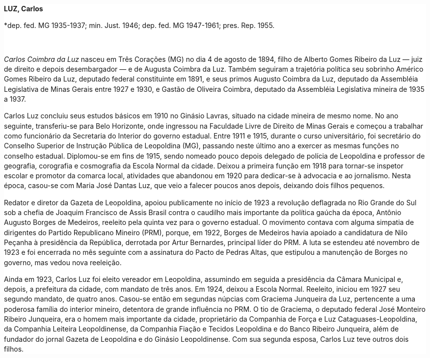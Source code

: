 **LUZ, Carlos**

\*dep. fed. MG 1935-1937; min. Just. 1946; dep. fed. MG 1947-1961; pres.
Rep. 1955.

 

*Carlos Coimbra da Luz* nasceu em Três Corações (MG) no dia 4 de agosto
de 1894, filho de Alberto Gomes Ribeiro da Luz — juiz de direito e
depois desembargador — e de Augusta Coimbra da Luz. Também seguiram a
trajetória política seu sobrinho Américo Gomes Ribeiro da Luz, deputado
federal constituinte em 1891, e seus primos Augusto Coimbra da Luz,
deputado da Assembléia Legislativa de Minas Gerais entre 1927 e 1930, e
Gastão de Oliveira Coimbra, deputado da Assembléia Legislativa mineira
de 1935 a 1937.

Carlos Luz concluiu seus estudos básicos em 1910 no Ginásio Lavras,
situado na cidade mineira de mesmo nome. No ano seguinte, transferiu-se
para Belo Horizonte, onde ingressou na Faculdade Livre de Direito de
Minas Gerais e começou a trabalhar como funcionário da Secretaria do
Interior do governo estadual. Entre 1911 e 1915, durante o curso
universitário, foi secretário do Conselho Superior de Instrução Pública
de Leopoldina (MG), passando neste último ano a exercer as mesmas
funções no conselho estadual. Diplomou-se em fins de 1915, sendo nomeado
pouco depois delegado de polícia de Leopoldina e professor de geografia,
corografia e cosmografia da Escola Normal da cidade. Deixou a primeira
função em 1918 para tornar-se inspetor escolar e promotor da comarca
local, atividades que abandonou em 1920 para dedicar-se à advocacia e ao
jornalismo. Nesta época, casou-se com Maria José Dantas Luz, que veio a
falecer poucos anos depois, deixando dois filhos pequenos.

Redator e diretor da Gazeta de Leopoldina, apoiou publicamente no início
de 1923 a revolução deflagrada no Rio Grande do Sul sob a chefia de
Joaquim Francisco de Assis Brasil contra o caudilho mais importante da
política gaúcha da época, Antônio Augusto Borges de Medeiros, reeleito
pela quinta vez para o governo estadual. O movimento contava com alguma
simpatia de dirigentes do Partido Republicano Mineiro (PRM), porque, em
1922, Borges de Medeiros havia apoiado a candidatura de Nilo Peçanha à
presidência da República, derrotada por Artur Bernardes, principal líder
do PRM. A luta se estendeu até novembro de 1923 e foi encerrada no mês
seguinte com a assinatura do Pacto de Pedras Altas, que estipulou a
manutenção de Borges no governo, mas vedou nova reeleição.

Ainda em 1923, Carlos Luz foi eleito vereador em Leopoldina, assumindo
em seguida a presidência da Câmara Municipal e, depois, a prefeitura da
cidade, com mandato de três anos. Em 1924, deixou a Escola Normal.
Reeleito, iniciou em 1927 seu segundo mandato, de quatro anos. Casou-se
então em segundas núpcias com Graciema Junqueira da Luz, pertencente a
uma poderosa família do interior mineiro, detentora de grande influência
no PRM. O tio de Graciema, o deputado federal José Monteiro Ribeiro
Junqueira, era o homem mais importante da cidade, proprietário da
Companhia de Força e Luz Cataguases-Leopoldina, da Companhia Leiteira
Leopoldinense, da Companhia Fiação e Tecidos Leopoldina e do Banco
Ribeiro Junqueira, além de fundador do jornal Gazeta de Leopoldina e do
Ginásio Leopoldinense. Com sua segunda esposa, Carlos Luz teve outros
dois filhos.
